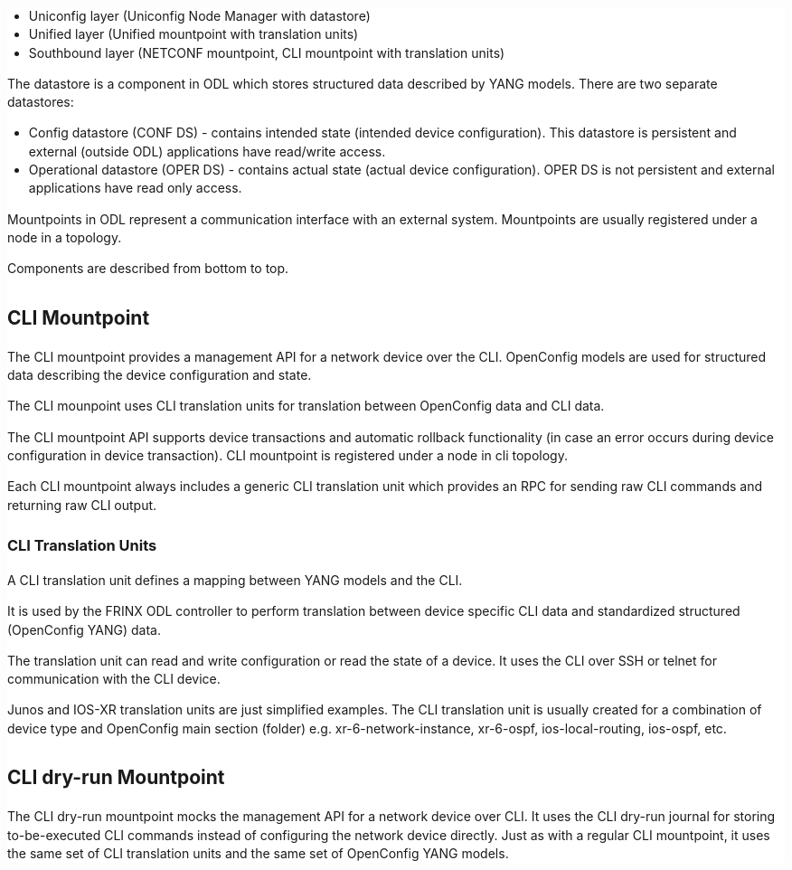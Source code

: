 - Uniconfig layer (Uniconfig Node Manager with datastore)
- Unified layer (Unified mountpoint with translation units)
- Southbound layer (NETCONF mountpoint, CLI mountpoint with
translation units)

The datastore is a component in ODL which stores structured data described by
YANG models. There are two separate datastores:

- Config datastore (CONF DS) - contains intended state (intended device
configuration). This datastore is persistent and external (outside ODL)
applications have read/write access.
- Operational datastore (OPER DS) - contains actual state (actual device
configuration). OPER DS is not persistent and external applications have
read only access.

Mountpoints in ODL represent a communication interface with an external system.
Mountpoints are usually registered under a node in a topology.

Components are described from bottom to top.

## CLI Mountpoint
The CLI mountpoint provides a management API for a network device over the CLI.
OpenConfig models are used for structured data describing the device
configuration and state.

The CLI mounpoint uses CLI translation units for translation between OpenConfig
data and CLI data.

The CLI mountpoint API supports device transactions and automatic
rollback functionality (in case an error occurs during device configuration
in device transaction). CLI mountpoint is registered under a node in cli
topology.

Each CLI mountpoint always includes a generic CLI translation unit which provides
an RPC for sending raw CLI commands and returning raw CLI output.

### CLI Translation Units
A CLI translation unit defines a mapping between YANG models and the CLI.

It is used by the FRINX ODL controller to perform translation between
device specific CLI data and standardized structured (OpenConfig YANG) data.

The translation unit can read and write configuration or read the state of a device.
It uses the CLI over SSH or telnet for communication with the CLI device.

Junos and IOS-XR translation units are just simplified examples.
The CLI translation unit is usually created for a combination of device type
and OpenConfig main section (folder) e.g. xr-6-network-instance,
xr-6-ospf, ios-local-routing, ios-ospf, etc.

## CLI dry-run Mountpoint
The CLI dry-run mountpoint mocks the management API for a network device over CLI.
It uses the CLI dry-run journal for storing to-be-executed CLI commands instead
of configuring the network device directly. Just as with a regular CLI mountpoint,
it uses the same set of CLI translation units and the same set of OpenConfig
YANG models.
